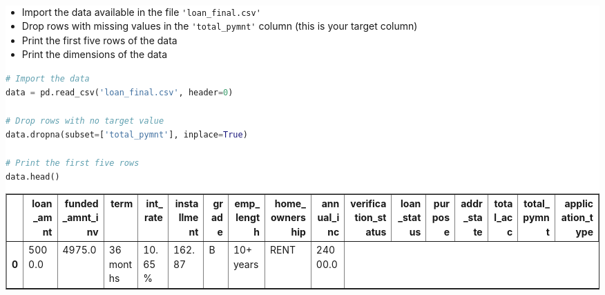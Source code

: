 - Import the data available in the file `'loan_final.csv'` 
- Drop rows with missing values in the `'total_pymnt'` column (this is your target column) 
- Print the first five rows of the data 
- Print the dimensions of the data 


```python
# Import the data
data = pd.read_csv('loan_final.csv', header=0)

# Drop rows with no target value
data.dropna(subset=['total_pymnt'], inplace=True)

# Print the first five rows
data.head()
```




<div>
<style scoped>
    .dataframe tbody tr th:only-of-type {
        vertical-align: middle;
    }

    .dataframe tbody tr th {
        vertical-align: top;
    }

    .dataframe thead th {
        text-align: right;
    }
</style>
<table border="1" class="dataframe">
  <thead>
    <tr style="text-align: right;">
      <th></th>
      <th>loan_amnt</th>
      <th>funded_amnt_inv</th>
      <th>term</th>
      <th>int_rate</th>
      <th>installment</th>
      <th>grade</th>
      <th>emp_length</th>
      <th>home_ownership</th>
      <th>annual_inc</th>
      <th>verification_status</th>
      <th>loan_status</th>
      <th>purpose</th>
      <th>addr_state</th>
      <th>total_acc</th>
      <th>total_pymnt</th>
      <th>application_type</th>
    </tr>
  </thead>
  <tbody>
    <tr>
      <th>0</th>
      <td>5000.0</td>
      <td>4975.0</td>
      <td>36 months</td>
      <td>10.65%</td>
      <td>162.87</td>
      <td>B</td>
      <td>10+ years</td>
      <td>RENT</td>
      <td>24000.0</td>